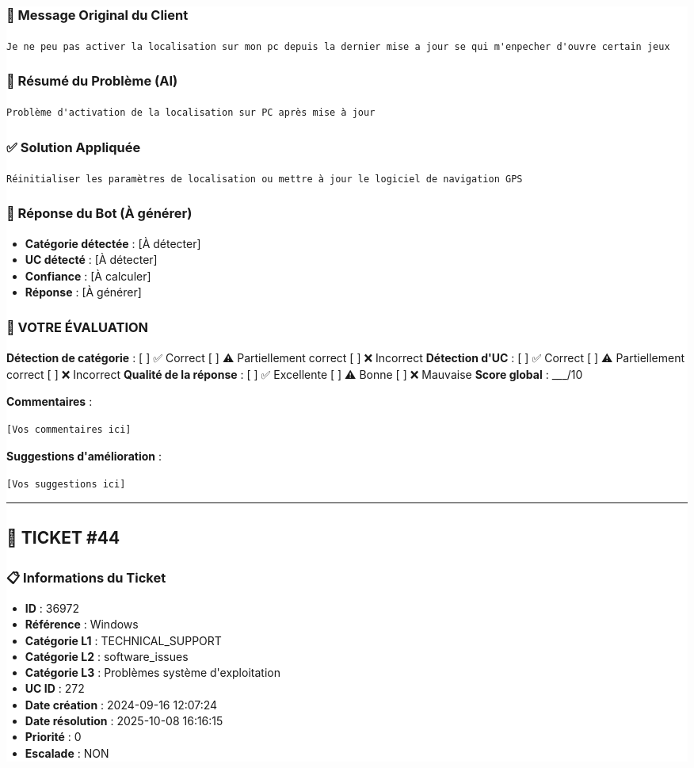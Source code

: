 ### 💬 Message Original du Client
```
Je ne peu pas activer la localisation sur mon pc depuis la dernier mise a jour se qui m'enpecher d'ouvre certain jeux 

```

### 📝 Résumé du Problème (AI)
```
Problème d'activation de la localisation sur PC après mise à jour
```

### ✅ Solution Appliquée
```
Réinitialiser les paramètres de localisation ou mettre à jour le logiciel de navigation GPS
```

### 🤖 Réponse du Bot (À générer)
- **Catégorie détectée** : [À détecter]
- **UC détecté** : [À détecter]
- **Confiance** : [À calculer]
- **Réponse** : [À générer]

### 📝 VOTRE ÉVALUATION
**Détection de catégorie** : [ ] ✅ Correct [ ] ⚠️ Partiellement correct [ ] ❌ Incorrect
**Détection d'UC** : [ ] ✅ Correct [ ] ⚠️ Partiellement correct [ ] ❌ Incorrect
**Qualité de la réponse** : [ ] ✅ Excellente [ ] ⚠️ Bonne [ ] ❌ Mauvaise
**Score global** : ___/10

**Commentaires** :
```
[Vos commentaires ici]
```

**Suggestions d'amélioration** :
```
[Vos suggestions ici]
```

---

## 🎫 TICKET #44

### 📋 Informations du Ticket
- **ID** : 36972
- **Référence** : Windows
- **Catégorie L1** : TECHNICAL_SUPPORT
- **Catégorie L2** : software_issues
- **Catégorie L3** : Problèmes système d'exploitation
- **UC ID** : 272
- **Date création** : 2024-09-16 12:07:24
- **Date résolution** : 2025-10-08 16:16:15
- **Priorité** : 0
- **Escalade** : NON

